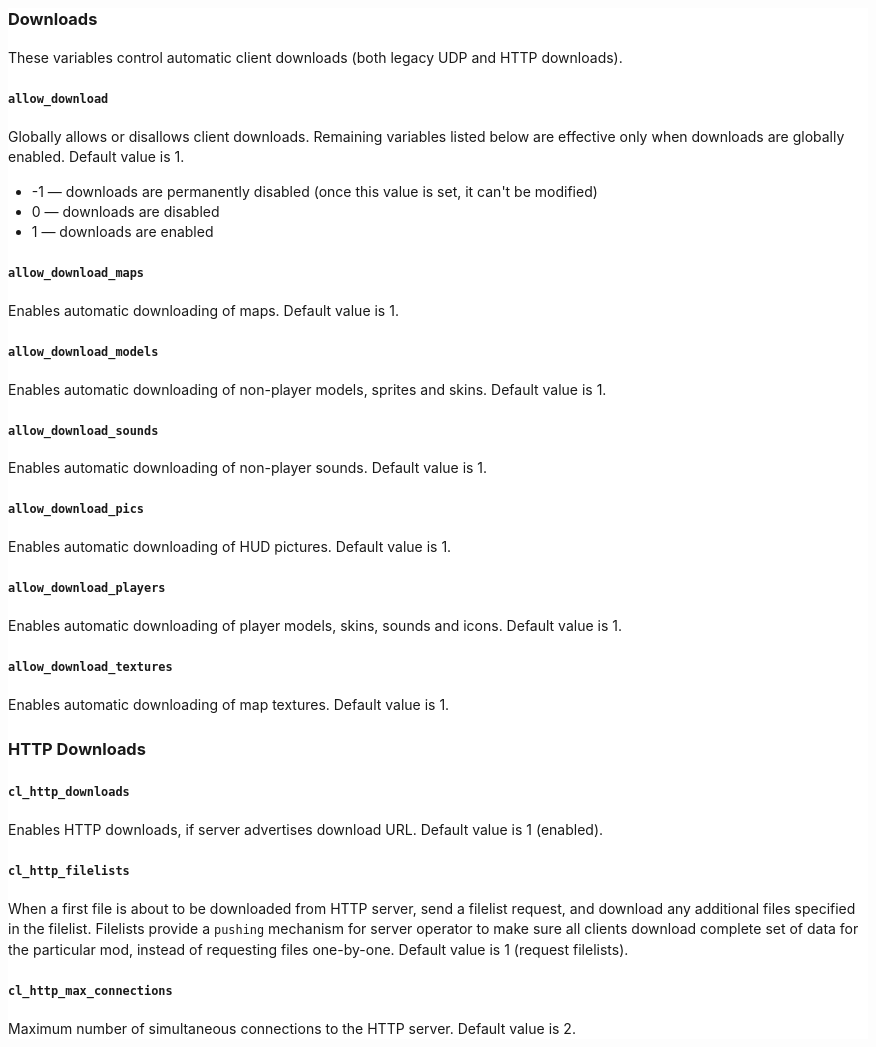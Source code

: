 
### Downloads

These variables control automatic client downloads (both legacy UDP and HTTP
downloads).

#### `allow_download`
Globally allows or disallows client downloads. Remaining variables listed
below are effective only when downloads are globally enabled. Default value
is 1.

- -1 — downloads are permanently disabled (once this value is set, it
    can't be modified)
- 0 — downloads are disabled
- 1 — downloads are enabled

#### `allow_download_maps`
Enables automatic downloading of maps. Default value is 1.

#### `allow_download_models`
Enables automatic downloading of non-player models, sprites and skins.
Default value is 1.

#### `allow_download_sounds`
Enables automatic downloading of non-player sounds. Default value is 1.

#### `allow_download_pics`
Enables automatic downloading of HUD pictures. Default value is 1.

#### `allow_download_players`
Enables automatic downloading of player models, skins, sounds and icons.
Default value is 1.

#### `allow_download_textures`
Enables automatic downloading of map textures. Default value is 1.


### HTTP Downloads

#### `cl_http_downloads`
Enables HTTP downloads, if server advertises download URL. Default value is
1 (enabled).

#### `cl_http_filelists`
When a first file is about to be downloaded from HTTP server, send a
filelist request, and download any additional files specified in the filelist.
Filelists provide a `pushing` mechanism for server operator to make sure
all clients download complete set of data for the particular mod, instead
of requesting files one-by-one. Default value is 1 (request filelists).

#### `cl_http_max_connections`
Maximum number of simultaneous connections to the HTTP server. Default
value is 2.

